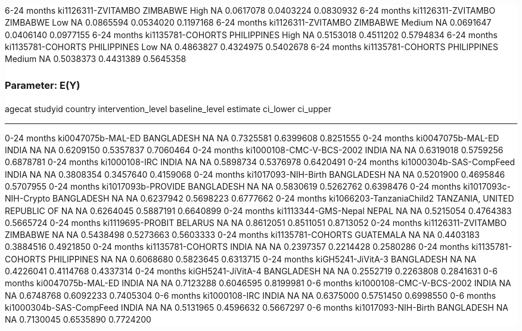 6-24 months   ki1126311-ZVITAMBO         ZIMBABWE                       High                 NA                0.0617078   0.0403224   0.0830932
6-24 months   ki1126311-ZVITAMBO         ZIMBABWE                       Low                  NA                0.0865594   0.0534020   0.1197168
6-24 months   ki1126311-ZVITAMBO         ZIMBABWE                       Medium               NA                0.0691647   0.0406140   0.0977155
6-24 months   ki1135781-COHORTS          PHILIPPINES                    High                 NA                0.5153018   0.4511202   0.5794834
6-24 months   ki1135781-COHORTS          PHILIPPINES                    Low                  NA                0.4863827   0.4324975   0.5402678
6-24 months   ki1135781-COHORTS          PHILIPPINES                    Medium               NA                0.5038373   0.4431389   0.5645358


### Parameter: E(Y)


agecat        studyid                    country                        intervention_level   baseline_level     estimate    ci_lower    ci_upper
------------  -------------------------  -----------------------------  -------------------  ---------------  ----------  ----------  ----------
0-24 months   ki0047075b-MAL-ED          BANGLADESH                     NA                   NA                0.7325581   0.6399608   0.8251555
0-24 months   ki0047075b-MAL-ED          INDIA                          NA                   NA                0.6209150   0.5357837   0.7060464
0-24 months   ki1000108-CMC-V-BCS-2002   INDIA                          NA                   NA                0.6319018   0.5759256   0.6878781
0-24 months   ki1000108-IRC              INDIA                          NA                   NA                0.5898734   0.5376978   0.6420491
0-24 months   ki1000304b-SAS-CompFeed    INDIA                          NA                   NA                0.3808354   0.3457640   0.4159068
0-24 months   ki1017093-NIH-Birth        BANGLADESH                     NA                   NA                0.5201900   0.4695846   0.5707955
0-24 months   ki1017093b-PROVIDE         BANGLADESH                     NA                   NA                0.5830619   0.5262762   0.6398476
0-24 months   ki1017093c-NIH-Crypto      BANGLADESH                     NA                   NA                0.6237942   0.5698223   0.6777662
0-24 months   ki1066203-TanzaniaChild2   TANZANIA, UNITED REPUBLIC OF   NA                   NA                0.6264045   0.5887191   0.6640899
0-24 months   ki1113344-GMS-Nepal        NEPAL                          NA                   NA                0.5215054   0.4764383   0.5665724
0-24 months   ki1119695-PROBIT           BELARUS                        NA                   NA                0.8612051   0.8511051   0.8713052
0-24 months   ki1126311-ZVITAMBO         ZIMBABWE                       NA                   NA                0.5438498   0.5273663   0.5603333
0-24 months   ki1135781-COHORTS          GUATEMALA                      NA                   NA                0.4403183   0.3884516   0.4921850
0-24 months   ki1135781-COHORTS          INDIA                          NA                   NA                0.2397357   0.2214428   0.2580286
0-24 months   ki1135781-COHORTS          PHILIPPINES                    NA                   NA                0.6068680   0.5823645   0.6313715
0-24 months   kiGH5241-JiVitA-3          BANGLADESH                     NA                   NA                0.4226041   0.4114768   0.4337314
0-24 months   kiGH5241-JiVitA-4          BANGLADESH                     NA                   NA                0.2552719   0.2263808   0.2841631
0-6 months    ki0047075b-MAL-ED          INDIA                          NA                   NA                0.7123288   0.6046595   0.8199981
0-6 months    ki1000108-CMC-V-BCS-2002   INDIA                          NA                   NA                0.6748768   0.6092233   0.7405304
0-6 months    ki1000108-IRC              INDIA                          NA                   NA                0.6375000   0.5751450   0.6998550
0-6 months    ki1000304b-SAS-CompFeed    INDIA                          NA                   NA                0.5131965   0.4596632   0.5667297
0-6 months    ki1017093-NIH-Birth        BANGLADESH                     NA                   NA                0.7130045   0.6535890   0.7724200